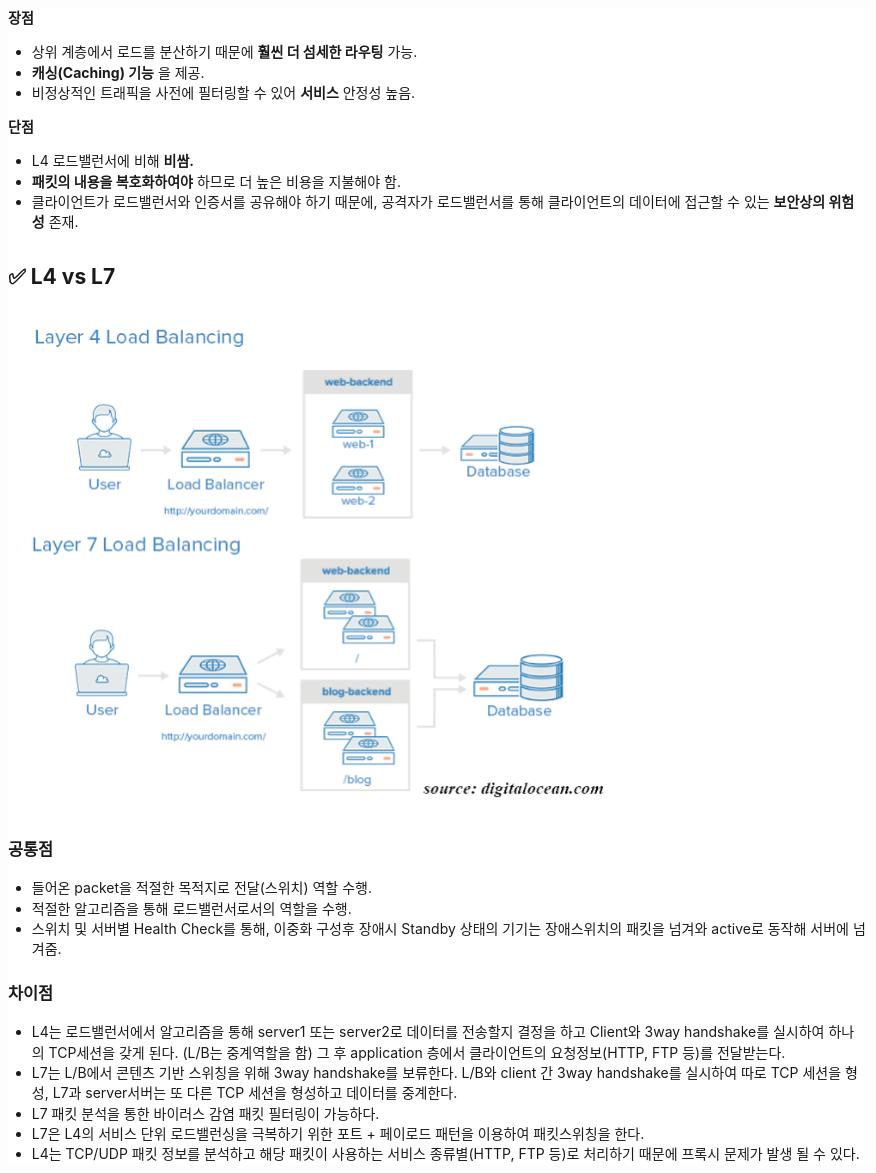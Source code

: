 

**장점**

- 상위 계층에서 로드를 분산하기 때문에 **훨씬 더 섬세한 라우팅** 가능. 
- **캐싱(Caching) 기능** 을 제공. 
- 비정상적인 트래픽을 사전에 필터링할 수 있어 **서비스** 안정성 높음.

**단점**

- L4 로드밸런서에 비해 **비쌈.**
- **패킷의 내용을 복호화하여야** 하므로 더 높은 비용을 지불해야 함. 
- 클라이언트가 로드밸런서와 인증서를 공유해야 하기 때문에, 공격자가 로드밸런서를 통해 클라이언트의 데이터에 접근할 수 있는 **보안상의 위험성** 존재.

## ✅ L4 vs L7
<img src="./img/network_l4_l7_switch&loadbalancing_1.png" height = "500px" weight="500px" alt = "network_basic_9 img">

### 공통점

- 들어온 packet을 적절한 목적지로 전달(스위치) 역할 수행.
- 적절한 알고리즘을 통해 로드밸런서로서의 역할을 수행.
- 스위치 및 서버별 Health Check를 통해, 이중화 구성후 장애시 Standby 상태의 기기는 장애스위치의 패킷을 넘겨와 active로 동작해 서버에 넘겨줌.

### 차이점

- L4는 로드밸런서에서 알고리즘을 통해 server1 또는 server2로 데이터를 전송할지 결정을 하고 Client와 3way handshake를 실시하여 하나의 TCP세션을 갖게 된다. (L/B는 중계역할을 함) 그 후 application 층에서 클라이언트의 요청정보(HTTP, FTP 등)를 전달받는다.
- L7는 L/B에서 콘텐츠 기반 스위칭을 위해 3way handshake를 보류한다. L/B와 client 간 3way handshake를 실시하여 따로 TCP 세션을 형성, L7과 server서버는 또 다른 TCP 세션을 형성하고 데이터를 중계한다.
- L7 패킷 분석을 통한 바이러스 감염 패킷 필터링이 가능하다.
- L7은 L4의 서비스 단위 로드밸런싱을 극복하기 위한 포트 + 페이로드 패턴을 이용하여 패킷스위칭을 한다.
- L4는 TCP/UDP 패킷 정보를 분석하고 해당 패킷이 사용하는 서비스 종류별(HTTP, FTP 등)로 처리하기 때문에 프록시 문제가 발생 될 수 있다.
